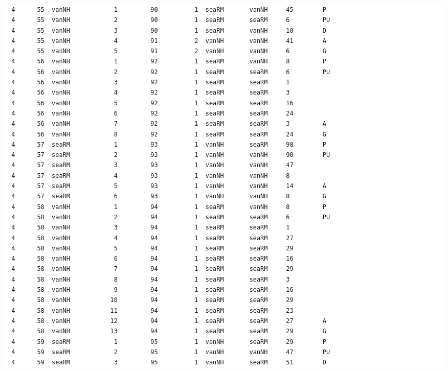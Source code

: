       4      55  vanNH            1         90          1  seaRM       vanNH     45        P       
      4      55  vanNH            2         90          1  seaRM       seaRM     6         PU      
      4      55  vanNH            3         90          1  seaRM       vanNH     10        D       
      4      55  vanNH            4         91          2  vanNH       vanNH     41        A       
      4      55  vanNH            5         91          2  vanNH       vanNH     6         G       
      4      56  vanNH            1         92          1  seaRM       vanNH     8         P       
      4      56  vanNH            2         92          1  seaRM       seaRM     6         PU      
      4      56  vanNH            3         92          1  seaRM       seaRM     1                 
      4      56  vanNH            4         92          1  seaRM       seaRM     3                 
      4      56  vanNH            5         92          1  seaRM       seaRM     16                
      4      56  vanNH            6         92          1  seaRM       seaRM     24                
      4      56  vanNH            7         92          1  seaRM       seaRM     3         A       
      4      56  vanNH            8         92          1  seaRM       seaRM     24        G       
      4      57  seaRM            1         93          1  vanNH       seaRM     98        P       
      4      57  seaRM            2         93          1  vanNH       vanNH     90        PU      
      4      57  seaRM            3         93          1  vanNH       vanNH     47                
      4      57  seaRM            4         93          1  vanNH       vanNH     8                 
      4      57  seaRM            5         93          1  vanNH       vanNH     14        A       
      4      57  seaRM            6         93          1  vanNH       vanNH     8         G       
      4      58  vanNH            1         94          1  seaRM       vanNH     8         P       
      4      58  vanNH            2         94          1  seaRM       seaRM     6         PU      
      4      58  vanNH            3         94          1  seaRM       seaRM     1                 
      4      58  vanNH            4         94          1  seaRM       seaRM     27                
      4      58  vanNH            5         94          1  seaRM       seaRM     29                
      4      58  vanNH            6         94          1  seaRM       seaRM     16                
      4      58  vanNH            7         94          1  seaRM       seaRM     29                
      4      58  vanNH            8         94          1  seaRM       seaRM     3                 
      4      58  vanNH            9         94          1  seaRM       seaRM     16                
      4      58  vanNH           10         94          1  seaRM       seaRM     29                
      4      58  vanNH           11         94          1  seaRM       seaRM     23                
      4      58  vanNH           12         94          1  seaRM       seaRM     27        A       
      4      58  vanNH           13         94          1  seaRM       seaRM     29        G       
      4      59  seaRM            1         95          1  vanNH       seaRM     29        P       
      4      59  seaRM            2         95          1  vanNH       vanNH     47        PU      
      4      59  seaRM            3         95          1  vanNH       seaRM     51        D       



